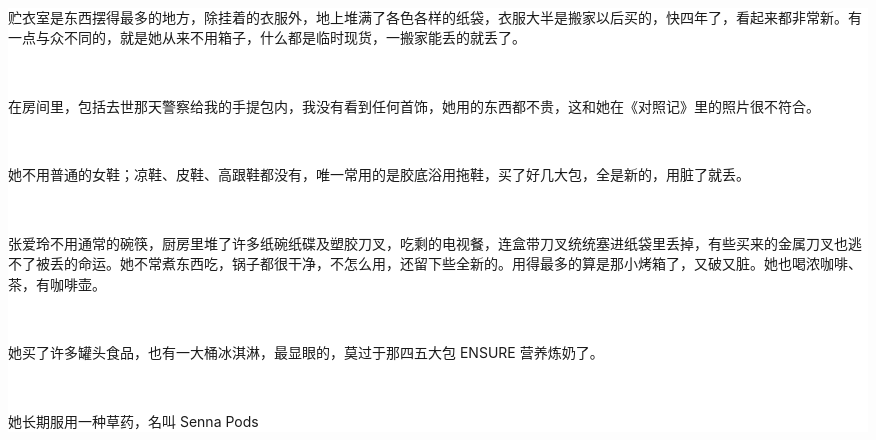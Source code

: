  <p class="p2">
  <span class="s1">
   贮衣室是东西摆得最多的地方，除挂着的衣服外，地上堆满了各色各样的纸袋，衣服大半是搬家以后买的，快四年了，看起来都非常新。有一点与众不同的，就是她从来不用箱子，什么都是临时现货，一搬家能丢的就丢了。
  </span>
 </p>
 <p class="p1">
  <span class="s1">
  </span>
  <br/>
 </p>
 <p class="p2">
  <span class="s1">
   在房间里，包括去世那天警察给我的手提包内，我没有看到任何首饰，她用的东西都不贵，这和她在《对照记》里的照片很不符合。
  </span>
 </p>
 <p class="p1">
  <span class="s1">
  </span>
  <br/>
 </p>
 <p class="p2">
  <span class="s1">
   她不用普通的女鞋；凉鞋、皮鞋、高跟鞋都没有，唯一常用的是胶底浴用拖鞋，买了好几大包，全是新的，用脏了就丢。
  </span>
 </p>
 <p class="p1">
  <span class="s1">
  </span>
  <br/>
 </p>
 <p class="p2">
  <span class="s1">
   张爱玲不用通常的碗筷，厨房里堆了许多纸碗纸碟及塑胶刀叉，吃剩的电视餐，连盒带刀叉统统塞进纸袋里丢掉，有些买来的金属刀叉也逃不了被丢的命运。她不常煮东西吃，锅子都很干净，不怎么用，还留下些全新的。用得最多的算是那小烤箱了，又破又脏。她也喝浓咖啡、茶，有咖啡壶。
  </span>
 </p>
 <p class="p1">
  <span class="s1">
  </span>
  <br/>
 </p>
 <p class="p2">
  <span class="s1">
   她买了许多罐头食品，也有一大桶冰淇淋，最显眼的，莫过于那四五大包
  </span>
  <span class="s2">
   ENSURE
  </span>
  <span class="s1">
   营养炼奶了。
  </span>
 </p>
 <p class="p1">
  <span class="s1">
  </span>
  <br/>
 </p>
 <p class="p2">
  <span class="s1">
   她长期服用一种草药，名叫
  </span>
  <span class="s2">
   Senna Pods
  </span>
